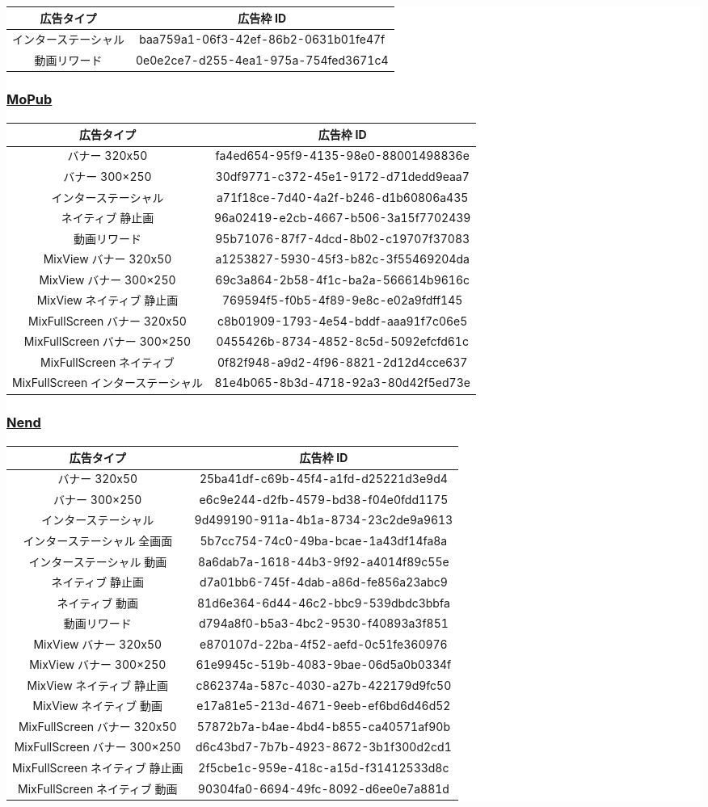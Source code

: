 | 広告タイプ         | 広告枠 ID                              |
|:----------------:|:--------------------------------------:|
| インターステーシャル     | baa759a1-06f3-42ef-86b2-0631b01fe47f   |
| 動画リワード       | 0e0e2ce7-d255-4ea1-975a-754fed3671c4   |

### [MoPub](./mediation_mopub.md)

| 広告タイプ         | 広告枠 ID                              |
|:----------------:|:--------------------------------------:|
| バナー 320x50     | fa4ed654-95f9-4135-98e0-88001498836e   |
| バナー 300×250    | 30df9771-c372-45e1-9172-d71dedd9eaa7   |
| インターステーシャル     | a71f18ce-7d40-4a2f-b246-d1b60806a435   |
| ネイティブ 静止画  | 96a02419-e2cb-4667-b506-3a15f7702439   |
| 動画リワード       | 95b71076-87f7-4dcd-8b02-c19707f37083   |
| MixView バナー 320x50| a1253827-5930-45f3-b82c-3f55469204da  |
| MixView バナー 300×250| 69c3a864-2b58-4f1c-ba2a-566614b9616c |
| MixView ネイティブ 静止画 | 769594f5-f0b5-4f89-9e8c-e02a9fdff145   |
| MixFullScreen バナー 320x50| c8b01909-1793-4e54-bddf-aaa91f7c06e5   |
| MixFullScreen バナー 300×250| 0455426b-8734-4852-8c5d-5092efcfd61c   |
| MixFullScreen ネイティブ   | 0f82f948-a9d2-4f96-8821-2d12d4cce637   |
| MixFullScreen インターステーシャル    | 81e4b065-8b3d-4718-92a3-80d42f5ed73e   |  

### [Nend](./mediation_nend.md)

| 広告タイプ         | 広告枠 ID                              |
|:----------------:|:--------------------------------------:|
| バナー 320x50     | 25ba41df-c69b-45f4-a1fd-d25221d3e9d4   |
| バナー 300×250    | e6c9e244-d2fb-4579-bd38-f04e0fdd1175   |
| インターステーシャル  | 9d499190-911a-4b1a-8734-23c2de9a9613   |
| インターステーシャル 全画面 | 5b7cc754-74c0-49ba-bcae-1a43df14fa8a |
| インターステーシャル 動画 | 8a6dab7a-1618-44b3-9f92-a4014f89c55e |
| ネイティブ 静止画 | d7a01bb6-745f-4dab-a86d-fe856a23abc9   |
| ネイティブ 動画 | 81d6e364-6d44-46c2-bbc9-539dbdc3bbfa   |
| 動画リワード       | d794a8f0-b5a3-4bc2-9530-f40893a3f851   |
| MixView バナー 320x50| e870107d-22ba-4f52-aefd-0c51fe360976  |
| MixView バナー 300×250| 61e9945c-519b-4083-9bae-06d5a0b0334f |
| MixView ネイティブ 静止画 | c862374a-587c-4030-a27b-422179d9fc50   |
| MixView ネイティブ 動画   | e17a81e5-213d-4671-9eeb-ef6bd6d46d52   |
| MixFullScreen バナー 320x50| 57872b7a-b4ae-4bd4-b855-ca40571af90b   |
| MixFullScreen バナー 300×250| d6c43bd7-7b7b-4923-8672-3b1f300d2cd1   |
| MixFullScreen ネイティブ 静止画 | 2f5cbe1c-959e-418c-a15d-f31412533d8c   |
| MixFullScreen ネイティブ 動画   | 90304fa0-6694-49fc-8092-d6ee0e7a881d   |